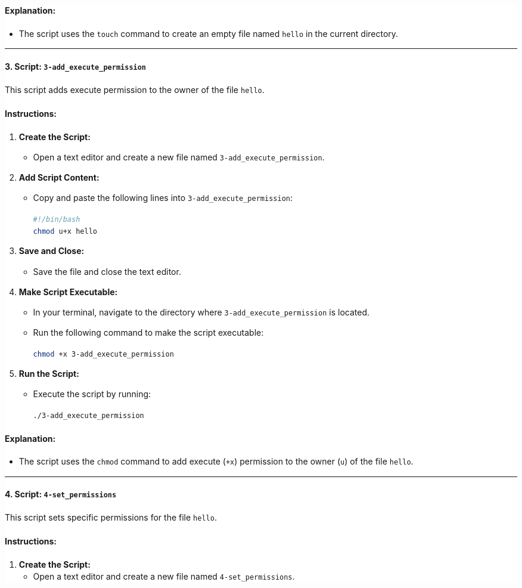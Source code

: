 #### Explanation:

- The script uses the `touch` command to create an empty file named `hello` in the current directory.

---

#### 3. Script: `3-add_execute_permission`

This script adds execute permission to the owner of the file `hello`.

#### Instructions:

1. **Create the Script:**
   - Open a text editor and create a new file named `3-add_execute_permission`.

2. **Add Script Content:**
   - Copy and paste the following lines into `3-add_execute_permission`:

     ```bash
     #!/bin/bash
     chmod u+x hello
     ```

3. **Save and Close:**
   - Save the file and close the text editor.

4. **Make Script Executable:**
   - In your terminal, navigate to the directory where `3-add_execute_permission` is located.
   - Run the following command to make the script executable:

     ```bash
     chmod +x 3-add_execute_permission
     ```

5. **Run the Script:**
   - Execute the script by running:

     ```bash
     ./3-add_execute_permission
     ```

#### Explanation:

- The script uses the `chmod` command to add execute (`+x`) permission to the owner (`u`) of the file `hello`.

---

#### 4. Script: `4-set_permissions`

This script sets specific permissions for the file `hello`.

#### Instructions:

1. **Create the Script:**
   - Open a text editor and create a new file named `4-set_permissions`.

